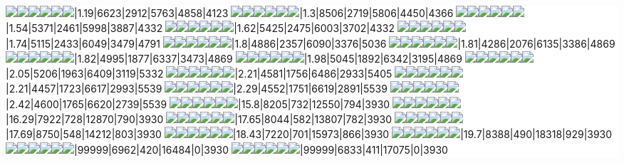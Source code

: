 ![](/item/3153.png)![](/item/6692.png)![](/item/3026.png)![](/item/3036.png)![](/item/6333.png)![](/item/3072.png)|1.19|6623|2912|5763|4858|4123
![](/item/3072.png)![](/item/3142.png)![](/item/3026.png)![](/item/3036.png)![](/item/3814.png)![](/item/6333.png)|1.3|8506|2719|5806|4450|4366
![](/item/3153.png)![](/item/3026.png)![](/item/6333.png)![](/item/3036.png)![](/item/3072.png)![](/item/3078.png)|1.54|5371|2461|5998|3887|4332
![](/item/3153.png)![](/item/6631.png)![](/item/3026.png)![](/item/3036.png)![](/item/3072.png)![](/item/6333.png)|1.62|5425|2475|6003|3702|4332
![](/item/3153.png)![](/item/6692.png)![](/item/3026.png)![](/item/3036.png)![](/item/6333.png)![](/item/3748.png)|1.74|5115|2433|6049|3479|4791
![](/item/6333.png)![](/item/3026.png)![](/item/3748.png)![](/item/3036.png)![](/item/3814.png)![](/item/6671.png)|1.8|4886|2357|6090|3376|5036
![](/item/3153.png)![](/item/3026.png)![](/item/6333.png)![](/item/3036.png)![](/item/3078.png)![](/item/3071.png)|1.81|4286|2076|6135|3386|4869
![](/item/3072.png)![](/item/3026.png)![](/item/6333.png)![](/item/3036.png)![](/item/3078.png)![](/item/3071.png)|1.82|4995|1877|6337|3473|4869
![](/item/3072.png)![](/item/3026.png)![](/item/6333.png)![](/item/3036.png)![](/item/6631.png)![](/item/3071.png)|1.98|5045|1892|6342|3195|4869
![](/item/3026.png)![](/item/6692.png)![](/item/6333.png)![](/item/3036.png)![](/item/3071.png)![](/item/3748.png)|2.05|5206|1963|6409|3119|5332
![](/item/6333.png)![](/item/3026.png)![](/item/3748.png)![](/item/3036.png)![](/item/3078.png)![](/item/3161.png)|2.21|4581|1756|6486|2933|5405
![](/item/6333.png)![](/item/3026.png)![](/item/3748.png)![](/item/3036.png)![](/item/3078.png)![](/item/3071.png)|2.21|4457|1723|6617|2993|5539
![](/item/6333.png)![](/item/3026.png)![](/item/3748.png)![](/item/3036.png)![](/item/3078.png)![](/item/3181.png)|2.29|4552|1751|6619|2891|5539
![](/item/6333.png)![](/item/3026.png)![](/item/3748.png)![](/item/3036.png)![](/item/3181.png)![](/item/6631.png)|2.42|4600|1765|6620|2739|5539
![](/item/3153.png)![](/item/3072.png)![](/item/6691.png)![](/item/3095.png)![](/item/3036.png)![](/item/6676.png)|15.8|8205|732|12550|794|3930
![](/item/3153.png)![](/item/3072.png)![](/item/6691.png)![](/item/3095.png)![](/item/3036.png)![](/item/6696.png)|16.29|7922|728|12870|790|3930
![](/item/3153.png)![](/item/3072.png)![](/item/6691.png)![](/item/3087.png)![](/item/3036.png)![](/item/6676.png)|17.65|8044|582|13807|782|3930
![](/item/3153.png)![](/item/3072.png)![](/item/6691.png)![](/item/3036.png)![](/item/6696.png)![](/item/6676.png)|17.69|8750|548|14212|803|3930
![](/item/3153.png)![](/item/3072.png)![](/item/6691.png)![](/item/3095.png)![](/item/3036.png)![](/item/3074.png)|18.43|7220|701|15973|866|3930
![](/item/3153.png)![](/item/3072.png)![](/item/6691.png)![](/item/3036.png)![](/item/3074.png)![](/item/6676.png)|19.7|8388|490|18318|929|3930
![](/item/3153.png)![](/item/3072.png)![](/item/6691.png)![](/item/3036.png)![](/item/3074.png)![](/item/6333.png)|99999|6962|420|16484|0|3930
![](/item/3153.png)![](/item/3072.png)![](/item/6691.png)![](/item/3036.png)![](/item/3074.png)![](/item/3026.png)|99999|6833|411|17075|0|3930



























